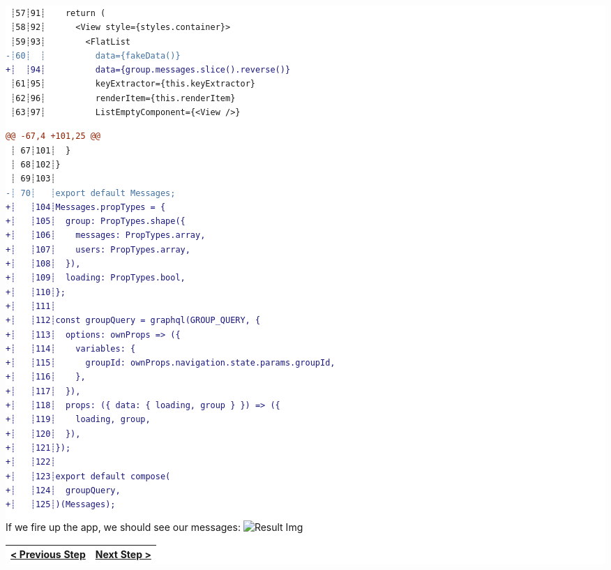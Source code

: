 ```diff
 ┊57┊91┊    return (
 ┊58┊92┊      <View style={styles.container}>
 ┊59┊93┊        <FlatList
-┊60┊  ┊          data={fakeData()}
+┊  ┊94┊          data={group.messages.slice().reverse()}
 ┊61┊95┊          keyExtractor={this.keyExtractor}
 ┊62┊96┊          renderItem={this.renderItem}
 ┊63┊97┊          ListEmptyComponent={<View />}
```
```diff
@@ -67,4 +101,25 @@
 ┊ 67┊101┊  }
 ┊ 68┊102┊}
 ┊ 69┊103┊
-┊ 70┊   ┊export default Messages;
+┊   ┊104┊Messages.propTypes = {
+┊   ┊105┊  group: PropTypes.shape({
+┊   ┊106┊    messages: PropTypes.array,
+┊   ┊107┊    users: PropTypes.array,
+┊   ┊108┊  }),
+┊   ┊109┊  loading: PropTypes.bool,
+┊   ┊110┊};
+┊   ┊111┊
+┊   ┊112┊const groupQuery = graphql(GROUP_QUERY, {
+┊   ┊113┊  options: ownProps => ({
+┊   ┊114┊    variables: {
+┊   ┊115┊      groupId: ownProps.navigation.state.params.groupId,
+┊   ┊116┊    },
+┊   ┊117┊  }),
+┊   ┊118┊  props: ({ data: { loading, group } }) => ({
+┊   ┊119┊    loading, group,
+┊   ┊120┊  }),
+┊   ┊121┊});
+┊   ┊122┊
+┊   ┊123┊export default compose(
+┊   ┊124┊  groupQuery,
+┊   ┊125┊)(Messages);
```

[}]: #

If we fire up the app, we should see our messages: ![Result Img](https://s3-us-west-1.amazonaws.com/tortilla/chatty/step3-10.gif)

[//]: # (foot-start)

[{]: <helper> (navStep)

| [< Previous Step](step2.md) | [Next Step >](step4.md) |
|:--------------------------------|--------------------------------:|

[}]: #


[//]: # (head-end)
[{]: <helper> (diffStep 3.1 files="client/src/navigation.js")
[{]: <helper> (diffStep 3.2)
[{]: <helper> (diffStep 3.3 files="client/src/screens/groups.screen.js")
[{]: <helper> (diffStep 3.3 files="client/src/navigation.js")
[{]: <helper> (diffStep 3.4)
[{]: <helper> (diffStep 3.5)
[{]: <helper> (diffStep 3.6 files="client/src/navigation.js")
[{]: <helper> (diffStep 3.6 files="client/src/screens/groups.screen.js")
[{]: <helper> (diffStep 3.7)
[{]: <helper> (diffStep 3.8)
[{]: <helper> (diffStep 3.9)
[{]: <helper> (diffStep "3.10")